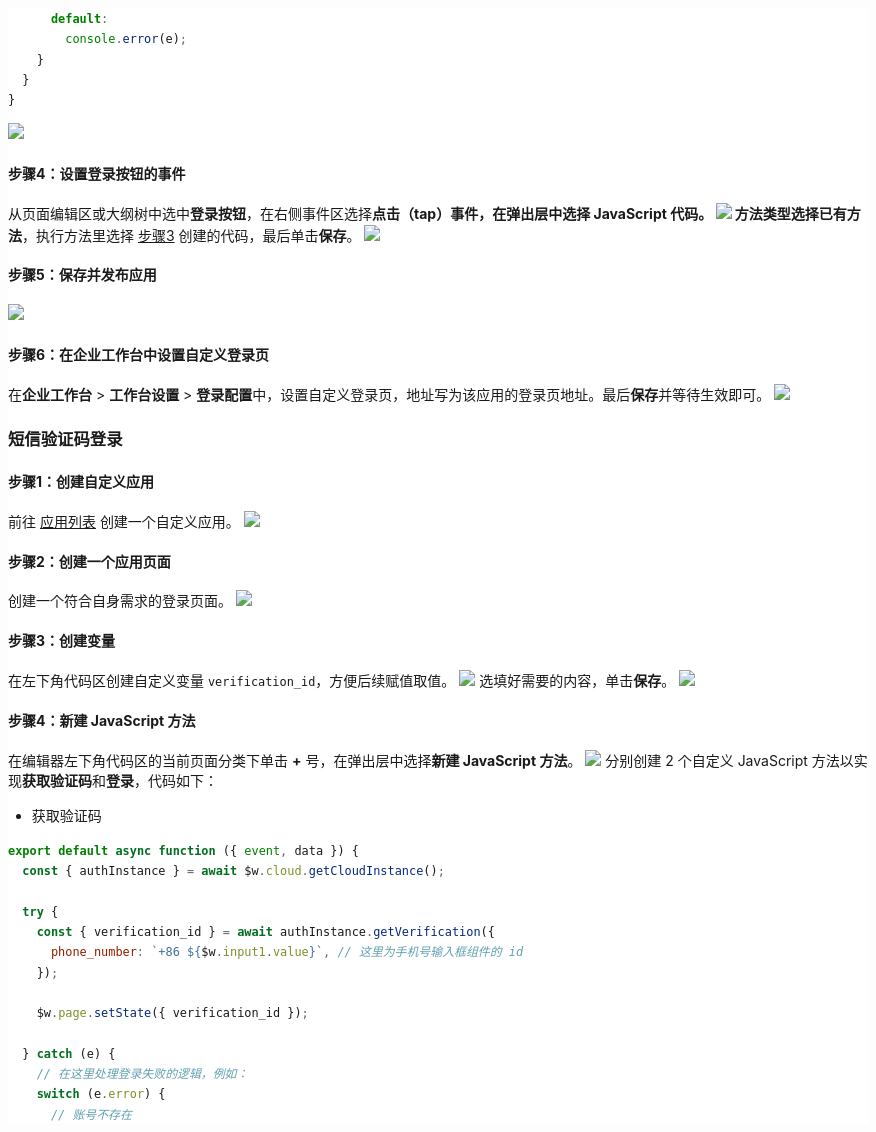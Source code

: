 ```javascript
      default:
        console.error(e);
    }
  }
}
```
<img src="https://qcloudimg.tencent-cloud.cn/raw/38e56d76673e85166b760f477c486819.png" width="80%" />

#### 步骤4：设置登录按钮的事件
从页面编辑区或大纲树中选中**登录按钮**，在右侧事件区选择**点击（tap）**事件，在弹出层中选择 **JavaScript 代码**。
<img src="https://qcloudimg.tencent-cloud.cn/raw/f42d5911bf2a3490c1d2628d3a62bb97.png" width="80%" />
方法类型选择**已有方法**，执行方法里选择 [步骤3](#JavaScript) 创建的代码，最后单击**保存**。
<img src="https://qcloudimg.tencent-cloud.cn/raw/4e2fb6addacf817139c06fb6003789cb.png" width="80%" />

#### 步骤5：保存并发布应用
<img src="https://qcloudimg.tencent-cloud.cn/raw/c84074e856efd5edb183791daab146ef.png" width="80%" />

#### 步骤6：在企业工作台中设置自定义登录页
在**企业工作台** > **工作台设置** > **登录配置**中，设置自定义登录页，地址写为该应用的登录页地址。最后**保存**并等待生效即可。
<img src="https://qcloudimg.tencent-cloud.cn/raw/c0c85553e2b90eec914c63b7814e7606.png" width="80%" />

### 短信验证码登录
#### 步骤1：创建自定义应用
前往 [应用列表](https://console.cloud.tencent.com/lowcode/app/owner) 创建一个自定义应用。
<img src="https://qcloudimg.tencent-cloud.cn/raw/7e4a798f2ef635fd3a4edd9208c01dc8.png" width="50%" />

#### 步骤2：创建一个应用页面
创建一个符合自身需求的登录页面。
<img src="https://qcloudimg.tencent-cloud.cn/raw/9384e2974ab9f3cfdfb1e1f105b2d793.png" width="80%" />

#### 步骤3：创建变量
在左下角代码区创建自定义变量 `verification_id`，方便后续赋值取值。
<img src="https://qcloudimg.tencent-cloud.cn/raw/6ddcfcabbe7784a85cfbe7a6a1cc2050.png" width="80%" />
选填好需要的内容，单击**保存**。
<img src="https://qcloudimg.tencent-cloud.cn/raw/38800f1995c5a28701e6f99930ad7935.png" width="80%" />

[](id:JavaScript-2)
#### 步骤4：新建 JavaScript 方法
在编辑器左下角代码区的当前页面分类下单击 **+** 号，在弹出层中选择**新建 JavaScript 方法**。
<img src="https://qcloudimg.tencent-cloud.cn/raw/a775e0da435885fb4888aed5fe3db4f7.png" width="80%" />
分别创建 2 个自定义 JavaScript 方法以实现**获取验证码**和**登录**，代码如下：
- 获取验证码
```javascript
export default async function ({ event, data }) {
  const { authInstance } = await $w.cloud.getCloudInstance();

  try {
    const { verification_id } = await authInstance.getVerification({
      phone_number: `+86 ${$w.input1.value}`, // 这里为手机号输入框组件的 id
    });

    $w.page.setState({ verification_id });

  } catch (e) {
    // 在这里处理登录失败的逻辑，例如：
    switch (e.error) {
      // 账号不存在
```
